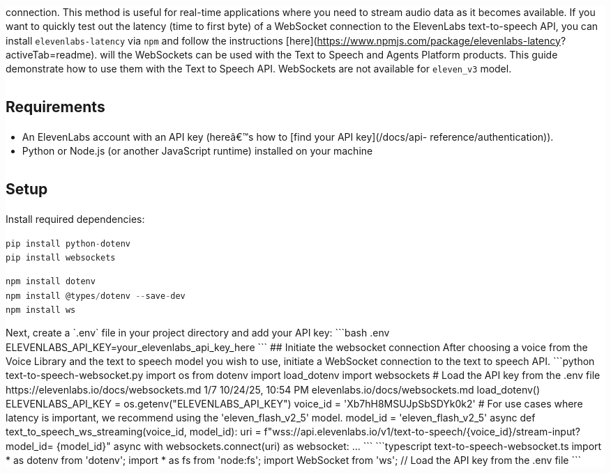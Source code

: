 connection. This method is useful for real-time applications where you need to stream audio
data as it becomes available.
If you want to quickly test out the latency (time to first byte) of a WebSocket connection
to the ElevenLabs text-to-speech API, you can install `elevenlabs-latency` via `npm` and
follow the instructions [here](https://www.npmjs.com/package/elevenlabs-latency?
activeTab=readme).
<Note>
will
the
</Note>
WebSockets can be used with the Text to Speech and Agents Platform products. This guide
demonstrate how to use them with the Text to Speech API. WebSockets are not available for
`eleven_v3` model.
## Requirements
* An ElevenLabs account with an API key (hereâ€™s how to [find your API key](/docs/api-
reference/authentication)).
* Python or Node.js (or another JavaScript runtime) installed on your machine
## Setup
Install required dependencies:
<CodeBlocks>
```python Python
pip install python-dotenv
pip install websockets
```
```typescript TypeScript
npm install dotenv
npm install @types/dotenv --save-dev
npm install ws
```
</CodeBlocks>
Next, create a `.env` file in your project directory and add your API key:
```bash .env
ELEVENLABS_API_KEY=your_elevenlabs_api_key_here
```
## Initiate the websocket connection
After choosing a voice from the Voice Library and the text to speech model you wish to use,
initiate a WebSocket connection to the text to speech API.
<CodeBlocks>
```python text-to-speech-websocket.py
import os
from dotenv import load_dotenv
import websockets
# Load the API key from the .env file
https://elevenlabs.io/docs/websockets.md 1/7
10/24/25, 10:54 PM elevenlabs.io/docs/websockets.md
load_dotenv()
ELEVENLABS_API_KEY = os.getenv("ELEVENLABS_API_KEY")
voice_id = 'Xb7hH8MSUJpSbSDYk0k2'
# For use cases where latency is important, we recommend using the 'eleven_flash_v2_5'
model.
model_id = 'eleven_flash_v2_5'
async def text_to_speech_ws_streaming(voice_id, model_id):
uri = f"wss://api.elevenlabs.io/v1/text-to-speech/{voice_id}/stream-input?model_id=
{model_id}"
async with websockets.connect(uri) as websocket:
...
```
```typescript text-to-speech-websocket.ts
import * as dotenv from 'dotenv';
import * as fs from 'node:fs';
import WebSocket from 'ws';
// Load the API key from the .env file
```